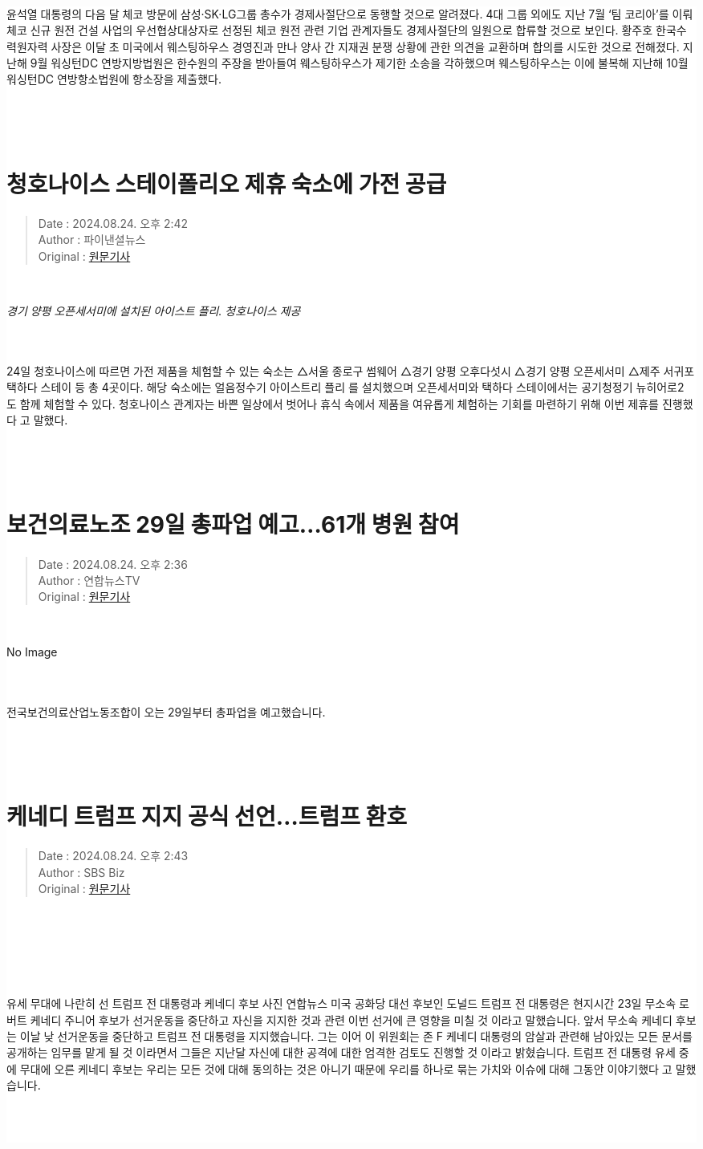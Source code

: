 윤석열 대통령의 다음 달 체코 방문에 삼성·SK·LG그룹 총수가 경제사절단으로 동행할 것으로 알려졌다.
4대 그룹 외에도 지난 7월 ‘팀 코리아’를 이뤄 체코 신규 원전 건설 사업의 우선협상대상자로 선정된 체코 원전 관련 기업 관계자들도 경제사절단의 일원으로 합류할 것으로 보인다.
황주호 한국수력원자력 사장은 이달 초 미국에서 웨스팅하우스 경영진과 만나 양사 간 지재권 분쟁 상황에 관한 의견을 교환하며 합의를 시도한 것으로 전해졌다.
지난해 9월 워싱턴DC 연방지방법원은 한수원의 주장을 받아들여 웨스팅하우스가 제기한 소송을 각하했으며 웨스팅하우스는 이에 불복해 지난해 10월 워싱턴DC 연방항소법원에 항소장을 제출했다.  
<br/><br/><br/>  

  
# 청호나이스 스테이폴리오 제휴 숙소에 가전 공급  
  
> Date : 2024.08.24. 오후 2:42  
> Author : 파이낸셜뉴스  
> Original : [원문기사](https://n.news.naver.com/mnews/article/014/0005231869?sid=101)  
<br/>  
  
<img alt="경기 양평 오픈세서미에 설치된 아이스트 플리. 청호나이스 제공" class="_LAZY_LOADING _LAZY_LOADING_INIT_HIDE" src="https://imgnews.pstatic.net/image/014/2024/08/24/0005231869_001_20240824144211982.jpg?type=w647" id="img1" style="display: none;"></img><em class="img_desc">경기 양평 오픈세서미에 설치된 아이스트 플리. 청호나이스 제공</em>  
<br/><br/>  
  
24일 청호나이스에 따르면 가전 제품을 체험할 수 있는 숙소는 △서울 종로구 썸웨어 △경기 양평 오후다섯시 △경기 양평 오픈세서미 △제주 서귀포 택하다 스테이 등 총 4곳이다.
해당 숙소에는 얼음정수기 아이스트리 플리 를 설치했으며 오픈세서미와 택하다 스테이에서는 공기청정기 뉴히어로2 도 함께 체험할 수 있다.
청호나이스 관계자는 바쁜 일상에서 벗어나 휴식 속에서 제품을 여유롭게 체험하는 기회를 마련하기 위해 이번 제휴를 진행했다 고 말했다.  
<br/><br/><br/>  

  
# 보건의료노조 29일 총파업 예고…61개 병원 참여  
  
> Date : 2024.08.24. 오후 2:36  
> Author : 연합뉴스TV  
> Original : [원문기사](https://n.news.naver.com/mnews/article/422/0000678308?sid=101)  
<br/>  
  
No Image  
<br/><br/>  
  
전국보건의료산업노동조합이 오는 29일부터 총파업을 예고했습니다.  
<br/><br/><br/>  

  
# 케네디 트럼프 지지 공식 선언…트럼프 환호  
  
> Date : 2024.08.24. 오후 2:43  
> Author : SBS Biz  
> Original : [원문기사](https://n.news.naver.com/mnews/article/374/0000398766?sid=101)  
<br/>  
  
<img alt="" class="_LAZY_LOADING _LAZY_LOADING_INIT_HIDE" src="https://imgnews.pstatic.net/image/374/2024/08/24/0000398766_001_20240824144310400.jpg?type=w647" id="img1" style="display: none;"></img>  
<br/><br/>  
  
유세 무대에 나란히 선 트럼프 전 대통령과 케네디 후보 사진 연합뉴스 미국 공화당 대선 후보인 도널드 트럼프 전 대통령은 현지시간 23일 무소속 로버트 케네디 주니어 후보가 선거운동을 중단하고 자신을 지지한 것과 관련 이번 선거에 큰 영향을 미칠 것 이라고 말했습니다.
앞서 무소속 케네디 후보는 이날 낮 선거운동을 중단하고 트럼프 전 대통령을 지지했습니다.
그는 이어 이 위원회는 존 F 케네디 대통령의 암살과 관련해 남아있는 모든 문서를 공개하는 임무를 맡게 될 것 이라면서 그들은 지난달 자신에 대한 공격에 대한 엄격한 검토도 진행할 것 이라고 밝혔습니다.
트럼프 전 대통령 유세 중에 무대에 오른 케네디 후보는 우리는 모든 것에 대해 동의하는 것은 아니기 때문에 우리를 하나로 묶는 가치와 이슈에 대해 그동안 이야기했다 고 말했습니다.  
<br/><br/><br/>  
